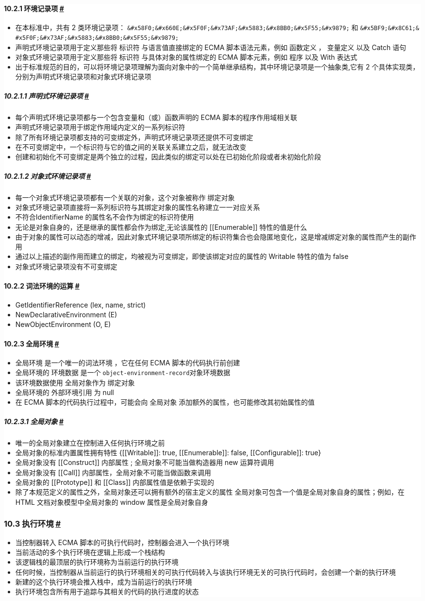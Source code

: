 ```js
```

#### 10.2.1 环境记录项 [#](#t281021-环境记录项)

* 在本标准中，共有 2 类环境记录项： `&#x58F0;&#x660E;&#x5F0F;&#x73AF;&#x5883;&#x8BB0;&#x5F55;&#x9879;` 和 `&#x5BF9;&#x8C61;&#x5F0F;&#x73AF;&#x5883;&#x8BB0;&#x5F55;&#x9879;`
* 声明式环境记录项用于定义那些将 标识符 与语言值直接绑定的 ECMA 脚本语法元素，例如 函数定义 ， 变量定义 以及 Catch 语句
* 对象式环境记录项用于定义那些将 标识符 与具体对象的属性绑定的 ECMA 脚本元素，例如 程序 以及 With 表达式
* 出于标准规范的目的，可以将环境记录项理解为面向对象中的一个简单继承结构，其中环境记录项是一个抽象类,它有 2 个具体实现类，分别为声明式环境记录项和对象式环境记录项

##### 10.2.1.1 声明式环境记录项 [#](#t2910211-声明式环境记录项)

* 每个声明式环境记录项都与一个包含变量和（或）函数声明的 ECMA 脚本的程序作用域相关联
* 声明式环境记录项用于绑定作用域内定义的一系列标识符
* 除了所有环境记录项都支持的可变绑定外，声明式环境记录项还提供不可变绑定
* 在不可变绑定中，一个标识符与它的值之间的关联关系建立之后，就无法改变
* 创建和初始化不可变绑定是两个独立的过程，因此类似的绑定可以处在已初始化阶段或者未初始化阶段

##### 10.2.1.2 对象式环境记录项 [#](#t3010212-对象式环境记录项)

* 每一个对象式环境记录项都有一个关联的对象，这个对象被称作 绑定对象
* 对象式环境记录项直接将一系列标识符与其绑定对象的属性名称建立一一对应关系
* 不符合IdentifierName 的属性名不会作为绑定的标识符使用
* 无论是对象自身的，还是继承的属性都会作为绑定,无论该属性的 [[Enumerable]] 特性的值是什么
* 由于对象的属性可以动态的增减，因此对象式环境记录项所绑定的标识符集合也会隐匿地变化，这是增减绑定对象的属性而产生的副作用
* 通过以上描述的副作用而建立的绑定，均被视为可变绑定，即使该绑定对应的属性的 Writable 特性的值为 false
* 对象式环境记录项没有不可变绑定

#### 10.2.2 词法环境的运算 [#](#t311022-词法环境的运算)

* GetIdentifierReference (lex, name, strict)
* NewDeclarativeEnvironment (E)
* NewObjectEnvironment (O, E)

#### 10.2.3 全局环境 [#](#t321023-全局环境)

* 全局环境 是一个唯一的词法环境 ，它在任何 ECMA 脚本的代码执行前创建
* 全局环境的 环境数据 是一个 `object-environment-record`对象环境数据
* 该环境数据使用 全局对象作为 绑定对象
* 全局环境的 外部环境引用 为 null
* 在 ECMA 脚本的代码执行过程中，可能会向 全局对象 添加额外的属性，也可能修改其初始属性的值

##### 10.2.3.1 全局对象 [#](#t3310231-全局对象)

* 唯一的全局对象建立在控制进入任何执行环境之前
* 全局对象的标准内置属性拥有特性 {[[Writable]]: true, [[Enumerable]]: false, [[Configurable]]: true}
* 全局对象没有 [[Construct]] 内部属性 ; 全局对象不可能当做构造器用 new 运算符调用
* 全局对象没有 [[Call]] 内部属性，全局对象不可能当做函数来调用
* 全局对象的 [[Prototype]] 和 [[Class]] 内部属性值是依赖于实现的
* 除了本规范定义的属性之外，全局对象还可以拥有额外的宿主定义的属性 全局对象可包含一个值是全局对象自身的属性；例如，在 HTML 文档对象模型中全局对象的 window 属性是全局对象自身

### 10.3 执行环境 [#](#t34103-执行环境)

* 当控制器转入 ECMA 脚本的可执行代码时，控制器会进入一个执行环境
* 当前活动的多个执行环境在逻辑上形成一个栈结构
* 该逻辑栈的最顶层的执行环境称为当前运行的执行环境
* 任何时候，当控制器从当前运行的执行环境相关的可执行代码转入与该执行环境无关的可执行代码时，会创建一个新的执行环境
* 新建的这个执行环境会推入栈中，成为当前运行的执行环境
* 执行环境包含所有用于追踪与其相关的代码的执行进度的状态
